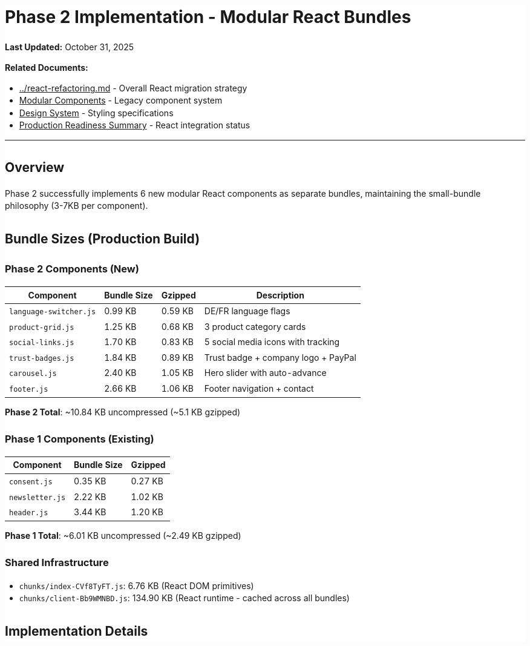 # Phase 2 Implementation - Modular React Bundles

**Last Updated:** October 31, 2025

**Related Documents:**
- [../react-refactoring.md](../react-refactoring.md) - Overall React migration strategy
- [Modular Components](MODULAR_COMPONENTS.md) - Legacy component system
- [Design System](DESIGN_SYSTEM.md) - Styling specifications
- [Production Readiness Summary](PRODUCTION_READINESS_SUMMARY.md) - React integration status

---

## Overview
Phase 2 successfully implements 6 new modular React components as separate bundles, maintaining the small-bundle philosophy (3-7KB per component).

## Bundle Sizes (Production Build)

### Phase 2 Components (New)
| Component | Bundle Size | Gzipped | Description |
|-----------|------------|---------|-------------|
| `language-switcher.js` | 0.99 KB | 0.59 KB | DE/FR language flags |
| `product-grid.js` | 1.25 KB | 0.68 KB | 3 product category cards |
| `social-links.js` | 1.70 KB | 0.83 KB | 5 social media icons with tracking |
| `trust-badges.js` | 1.84 KB | 0.89 KB | Trust badge + company logo + PayPal |
| `carousel.js` | 2.40 KB | 1.05 KB | Hero slider with auto-advance |
| `footer.js` | 2.66 KB | 1.06 KB | Footer navigation + contact |

**Phase 2 Total**: ~10.84 KB uncompressed (~5.1 KB gzipped)

### Phase 1 Components (Existing)
| Component | Bundle Size | Gzipped |
|-----------|------------|---------|
| `consent.js` | 0.35 KB | 0.27 KB |
| `newsletter.js` | 2.22 KB | 1.02 KB |
| `header.js` | 3.44 KB | 1.20 KB |

**Phase 1 Total**: ~6.01 KB uncompressed (~2.49 KB gzipped)

### Shared Infrastructure
- `chunks/index-CVf8TyFT.js`: 6.76 KB (React DOM primitives)
- `chunks/client-Bb9WMNBD.js`: 134.90 KB (React runtime - cached across all bundles)

## Implementation Details
